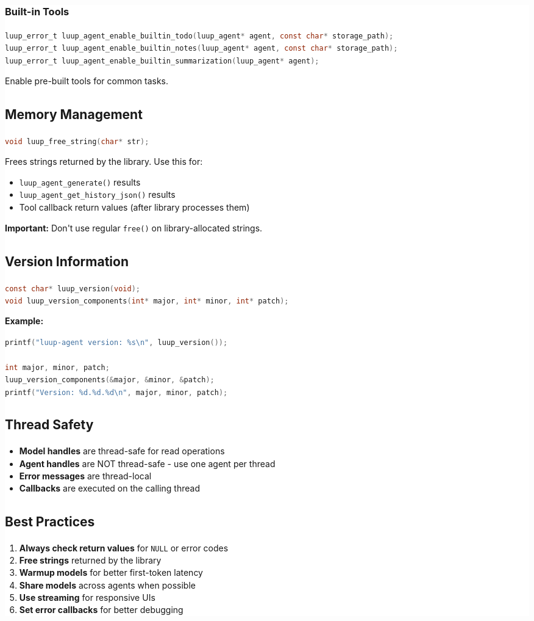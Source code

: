 ### Built-in Tools

```c
luup_error_t luup_agent_enable_builtin_todo(luup_agent* agent, const char* storage_path);
luup_error_t luup_agent_enable_builtin_notes(luup_agent* agent, const char* storage_path);
luup_error_t luup_agent_enable_builtin_summarization(luup_agent* agent);
```

Enable pre-built tools for common tasks.

## Memory Management

```c
void luup_free_string(char* str);
```

Frees strings returned by the library. Use this for:
- `luup_agent_generate()` results
- `luup_agent_get_history_json()` results
- Tool callback return values (after library processes them)

**Important:** Don't use regular `free()` on library-allocated strings.

## Version Information

```c
const char* luup_version(void);
void luup_version_components(int* major, int* minor, int* patch);
```

**Example:**
```c
printf("luup-agent version: %s\n", luup_version());

int major, minor, patch;
luup_version_components(&major, &minor, &patch);
printf("Version: %d.%d.%d\n", major, minor, patch);
```

## Thread Safety

- **Model handles** are thread-safe for read operations
- **Agent handles** are NOT thread-safe - use one agent per thread
- **Error messages** are thread-local
- **Callbacks** are executed on the calling thread

## Best Practices

1. **Always check return values** for `NULL` or error codes
2. **Free strings** returned by the library
3. **Warmup models** for better first-token latency
4. **Share models** across agents when possible
5. **Use streaming** for responsive UIs
6. **Set error callbacks** for better debugging

